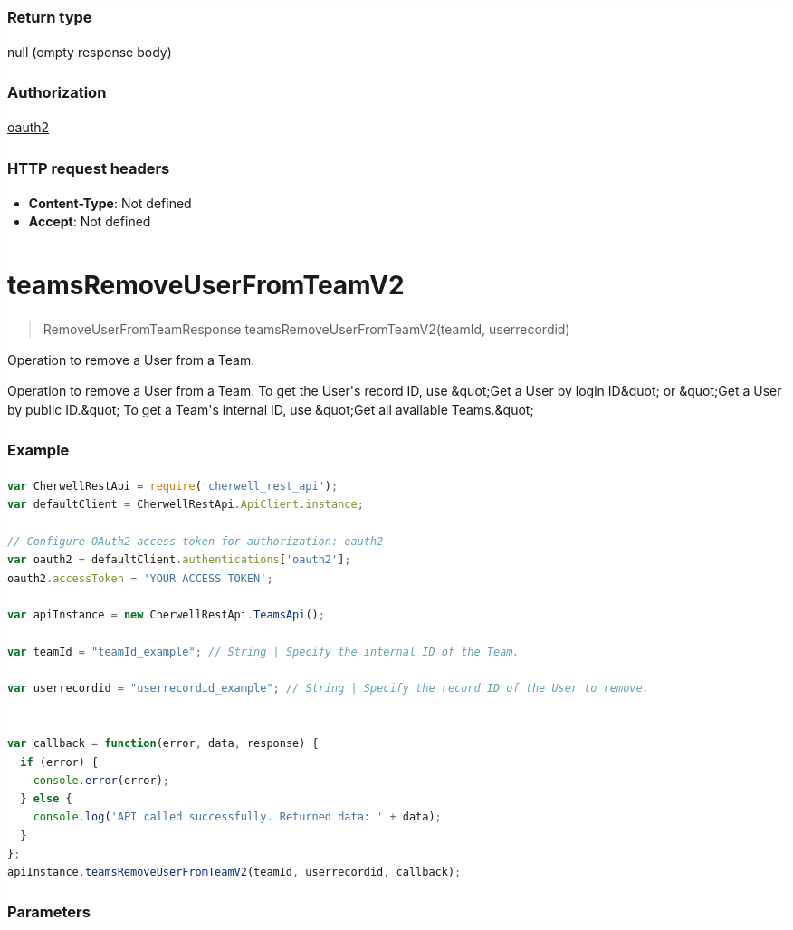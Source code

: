 ### Return type

null (empty response body)

### Authorization

[oauth2](../README.md#oauth2)

### HTTP request headers

 - **Content-Type**: Not defined
 - **Accept**: Not defined

<a name="teamsRemoveUserFromTeamV2"></a>
# **teamsRemoveUserFromTeamV2**
> RemoveUserFromTeamResponse teamsRemoveUserFromTeamV2(teamId, userrecordid)

Operation to remove a User from a Team.

Operation to remove a User from a Team. To get the User&#39;s record ID, use \&quot;Get a User by login ID\&quot; or \&quot;Get a User by public ID.\&quot; To get a Team&#39;s internal ID, use \&quot;Get all available Teams.\&quot;

### Example
```javascript
var CherwellRestApi = require('cherwell_rest_api');
var defaultClient = CherwellRestApi.ApiClient.instance;

// Configure OAuth2 access token for authorization: oauth2
var oauth2 = defaultClient.authentications['oauth2'];
oauth2.accessToken = 'YOUR ACCESS TOKEN';

var apiInstance = new CherwellRestApi.TeamsApi();

var teamId = "teamId_example"; // String | Specify the internal ID of the Team.

var userrecordid = "userrecordid_example"; // String | Specify the record ID of the User to remove.


var callback = function(error, data, response) {
  if (error) {
    console.error(error);
  } else {
    console.log('API called successfully. Returned data: ' + data);
  }
};
apiInstance.teamsRemoveUserFromTeamV2(teamId, userrecordid, callback);
```

### Parameters

